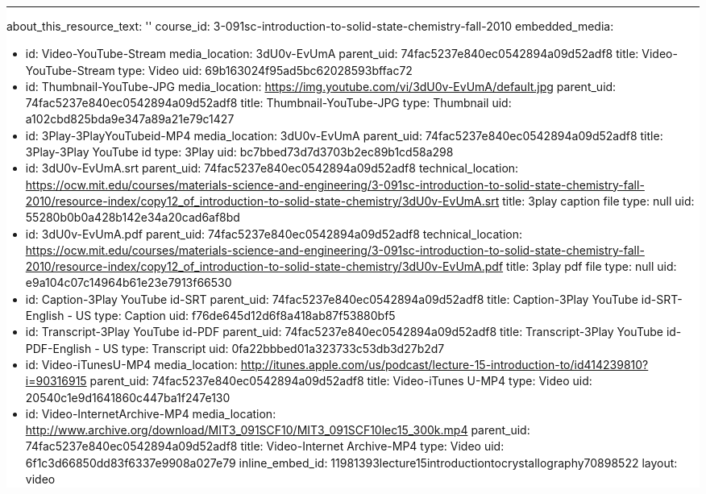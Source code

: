---
about_this_resource_text: ''
course_id: 3-091sc-introduction-to-solid-state-chemistry-fall-2010
embedded_media:
- id: Video-YouTube-Stream
  media_location: 3dU0v-EvUmA
  parent_uid: 74fac5237e840ec0542894a09d52adf8
  title: Video-YouTube-Stream
  type: Video
  uid: 69b163024f95ad5bc62028593bffac72
- id: Thumbnail-YouTube-JPG
  media_location: https://img.youtube.com/vi/3dU0v-EvUmA/default.jpg
  parent_uid: 74fac5237e840ec0542894a09d52adf8
  title: Thumbnail-YouTube-JPG
  type: Thumbnail
  uid: a102cbd825bda9e347a89a21e79c1427
- id: 3Play-3PlayYouTubeid-MP4
  media_location: 3dU0v-EvUmA
  parent_uid: 74fac5237e840ec0542894a09d52adf8
  title: 3Play-3Play YouTube id
  type: 3Play
  uid: bc7bbed73d7d3703b2ec89b1cd58a298
- id: 3dU0v-EvUmA.srt
  parent_uid: 74fac5237e840ec0542894a09d52adf8
  technical_location: https://ocw.mit.edu/courses/materials-science-and-engineering/3-091sc-introduction-to-solid-state-chemistry-fall-2010/resource-index/copy12_of_introduction-to-solid-state-chemistry/3dU0v-EvUmA.srt
  title: 3play caption file
  type: null
  uid: 55280b0b0a428b142e34a20cad6af8bd
- id: 3dU0v-EvUmA.pdf
  parent_uid: 74fac5237e840ec0542894a09d52adf8
  technical_location: https://ocw.mit.edu/courses/materials-science-and-engineering/3-091sc-introduction-to-solid-state-chemistry-fall-2010/resource-index/copy12_of_introduction-to-solid-state-chemistry/3dU0v-EvUmA.pdf
  title: 3play pdf file
  type: null
  uid: e9a104c07c14964b61e23e7913f66530
- id: Caption-3Play YouTube id-SRT
  parent_uid: 74fac5237e840ec0542894a09d52adf8
  title: Caption-3Play YouTube id-SRT-English - US
  type: Caption
  uid: f76de645d12d6f8a418ab87f53880bf5
- id: Transcript-3Play YouTube id-PDF
  parent_uid: 74fac5237e840ec0542894a09d52adf8
  title: Transcript-3Play YouTube id-PDF-English - US
  type: Transcript
  uid: 0fa22bbbed01a323733c53db3d27b2d7
- id: Video-iTunesU-MP4
  media_location: http://itunes.apple.com/us/podcast/lecture-15-introduction-to/id414239810?i=90316915
  parent_uid: 74fac5237e840ec0542894a09d52adf8
  title: Video-iTunes U-MP4
  type: Video
  uid: 20540c1e9d1641860c447ba1f247e130
- id: Video-InternetArchive-MP4
  media_location: http://www.archive.org/download/MIT3_091SCF10/MIT3_091SCF10lec15_300k.mp4
  parent_uid: 74fac5237e840ec0542894a09d52adf8
  title: Video-Internet Archive-MP4
  type: Video
  uid: 6f1c3d66850dd83f6337e9908a027e79
inline_embed_id: 11981393lecture15introductiontocrystallography70898522
layout: video